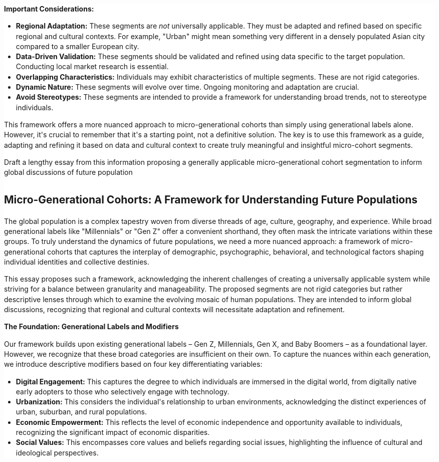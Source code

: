 **Important Considerations:**

* **Regional Adaptation:**  These segments are *not* universally applicable.  They must be adapted and refined based on specific regional and cultural contexts.  For example, "Urban" might mean something very different in a densely populated Asian city compared to a smaller European city.
* **Data-Driven Validation:**  These segments should be validated and refined using data specific to the target population.  Conducting local market research is essential.
* **Overlapping Characteristics:**  Individuals may exhibit characteristics of multiple segments.  These are not rigid categories.
* **Dynamic Nature:**  These segments will evolve over time.  Ongoing monitoring and adaptation are crucial.
* **Avoid Stereotypes:**  These segments are intended to provide a framework for understanding broad trends, not to stereotype individuals.


This framework offers a more nuanced approach to micro-generational cohorts than simply using generational labels alone.  However, it's crucial to remember that it's a starting point, not a definitive solution.  The key is to use this framework as a guide, adapting and refining it based on data and cultural context to create truly meaningful and insightful micro-cohort segments.


Draft a lengthy essay from this information proposing a generally applicable micro-generational cohort segmentation to inform global discussions of future population

## Micro-Generational Cohorts: A Framework for Understanding Future Populations

The global population is a complex tapestry woven from diverse threads of age, culture, geography, and experience.  While broad generational labels like "Millennials" or "Gen Z" offer a convenient shorthand, they often mask the intricate variations within these groups.  To truly understand the dynamics of future populations, we need a more nuanced approach: a framework of micro-generational cohorts that captures the interplay of demographic, psychographic, behavioral, and technological factors shaping individual identities and collective destinies.

This essay proposes such a framework, acknowledging the inherent challenges of creating a universally applicable system while striving for a balance between granularity and manageability.  The proposed segments are not rigid categories but rather descriptive lenses through which to examine the evolving mosaic of human populations.  They are intended to inform global discussions, recognizing that regional and cultural contexts will necessitate adaptation and refinement.

**The Foundation: Generational Labels and Modifiers**

Our framework builds upon existing generational labels – Gen Z, Millennials, Gen X, and Baby Boomers – as a foundational layer.  However, we recognize that these broad categories are insufficient on their own.  To capture the nuances within each generation, we introduce descriptive modifiers based on four key differentiating variables:

* **Digital Engagement:**  This captures the degree to which individuals are immersed in the digital world, from digitally native early adopters to those who selectively engage with technology.
* **Urbanization:**  This considers the individual's relationship to urban environments, acknowledging the distinct experiences of urban, suburban, and rural populations.
* **Economic Empowerment:**  This reflects the level of economic independence and opportunity available to individuals, recognizing the significant impact of economic disparities.
* **Social Values:**  This encompasses core values and beliefs regarding social issues, highlighting the influence of cultural and ideological perspectives.
